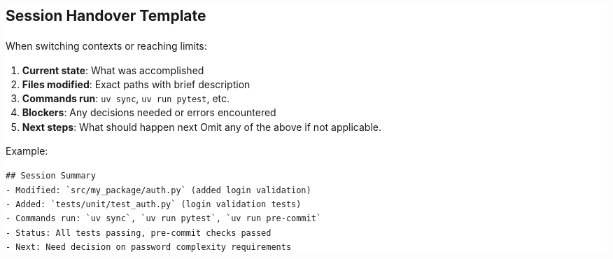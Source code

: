 ## Session Handover Template

When switching contexts or reaching limits:

1. **Current state**: What was accomplished
2. **Files modified**: Exact paths with brief description
3. **Commands run**: `uv sync`, `uv run pytest`, etc.
4. **Blockers**: Any decisions needed or errors encountered
5. **Next steps**: What should happen next
   Omit any of the above if not applicable.

Example:

```
## Session Summary
- Modified: `src/my_package/auth.py` (added login validation)
- Added: `tests/unit/test_auth.py` (login validation tests)
- Commands run: `uv sync`, `uv run pytest`, `uv run pre-commit`
- Status: All tests passing, pre-commit checks passed
- Next: Need decision on password complexity requirements
```
